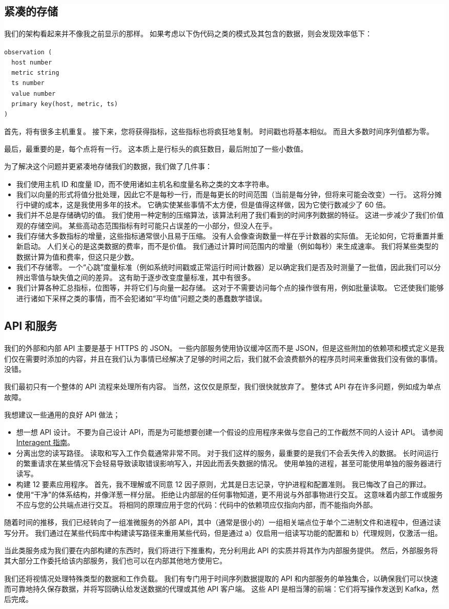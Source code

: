 ## 紧凑的存储

我们的架构看起来并不像我之前显示的那样。 如果考虑以下伪代码之类的模式及其包含的数据，则会发现效率低下：

```
observation (
  host number
  metric string
  ts number
  value number
  primary key(host, metric, ts)
) 
```

首先，将有很多主机重复。 接下来，您将获得指标，这些指标也将疯狂地复制。 时间戳也将基本相似。 而且大多数时间序列值都为零。

最后，最重要的是，每个点将有一行。 这本质上是行标头的疯狂数目，最后附加了一些小数值。

为了解决这个问题并更紧凑地存储我们的数据，我们做了几件事：

*   我们使用主机 ID 和度量 ID，而不使用诸如主机名和度量名称之类的文本字符串。
*   我们以向量的形式将值分批处理，因此它不是每秒一行，而是每更长的时间范围（当前是每分钟，但将来可能会改变）一行。 这将分摊行中键的成本，这是我使用多年的技术。 它确实使某些事情不太方便，但是值得这样做，因为它使行数减少了 60 倍。
*   我们并不总是存储确切的值。 我们使用一种定制的压缩算法，该算法利用了我们看到的时间序列数据的特征。 这进一步减少了我们价值观的存储空间。 某些高动态范围指标有时可能只占误差的一小部分，但没人在乎。
*   我们存储大多数指标的增量，这些指标通常很小且易于压缩。 没有人会像查询数量一样在乎计数器的实际值。 无论如何，它将重置并重新启动。 人们关心的是这类数据的费率，而不是价值。 我们通过计算时间范围内的增量（例如每秒）来生成速率。 我们将某些类型的数据计算为值和费率，但这只是少数。
*   我们不存储零。 一个“心跳”度量标准（例如系统时间戳或正常运行时间计数器）足以确定我们是否及时测量了一批值，因此我们可以分辨出零值与缺失值之间的差异。 这有助于逐步改变度量标准，其中有很多。
*   我们计算各种汇总指标，位图等，并将它们与向量一起存储。 这对于不需要访问每个点的操作很有用，例如批量读取。 它还使我们能够进行诸如下采样之类的事情，而不会犯诸如“平均值”问题之类的愚蠢数学错误。

## API 和服务

我们的外部和内部 API 主要是基于 HTTPS 的 JSON。 一些内部服务使用协议缓冲区而不是 JSON，但是这些附加的依赖项和模式定义是我们仅在需要时添加的内容，并且在我们认为事情已经解决了足够的时间之后，我们就不会浪费额外的程序员时间来重做我们没有做的事情。 没错。

我们最初只有一个整体的 API 流程来处理所有内容。 当然，这仅仅是原型，我们很快就放弃了。 整体式 API 存在许多问题，例如成为单点故障。

我想建议一些通用的良好 API 做法；

*   想一想 API 设计。 不要为自己设计 API，而是为可能想要创建一个假设的应用程序来做与您自己的工作截然不同的人设计 API。 请参阅 [Interagent 指南](https://github.com/interagent/http-api-design)。
*   分离出您的读写路径。 读取和写入工作负载通常非常不同。 对于我们这样的服务，最重要的是我们不会丢失传入的数据。 长时间运行的繁重请求在某些情况下会轻易导致读取错误影响写入，并因此而丢失数据的情况。 使用单独的进程，甚至可能使用单独的服务器进行读写。
*   构建 12 要素应用程序。 首先，我不理解或不同意 12 因子原则，尤其是日志记录，守护进程和配置准则。 我已悔改了自己的罪过。
*   使用“干净”的体系结构，并像洋葱一样分层。 拒绝让内部层的任何事物知道，更不用说与外部事物进行交互。 这意味着内部工作或服务不应与您的公共端点进行交互。 将相同的原理应用于您的代码：代码中的依赖项应仅指向内部，而不能指向外部。

随着时间的推移，我们已经转向了一组准微服务的外部 API，其中（通常是很小的）一组相关端点位于单个二进制文件和进程中，但通过读写分开。 我们通过在某些代码库中构建读写路径来重用某些代码，但是通过 a）仅启用一组读写功能的配置和 b）代理规则，仅激活一组。

当此类服务成为我们要在内部构建的东西时，我们将进行下推重构，充分利用此 API 的实质并将其作为内部服务提供。 然后，外部服务将其大部分工作委托给该内部服务，我们也可以在内部其他地方使用它。

我们还将视情况处理特殊类型的数据和工作负载。 我们有专门用于时间序列数据提取的 API 和内部服务的单独集合，以确保我们可以快速而可靠地持久保存数据，并将写回确认给发送数据的代理或其他 API 客户端。 这些 API 是相当薄的前端：它们将写操作发送到 Kafka，然后完成。

